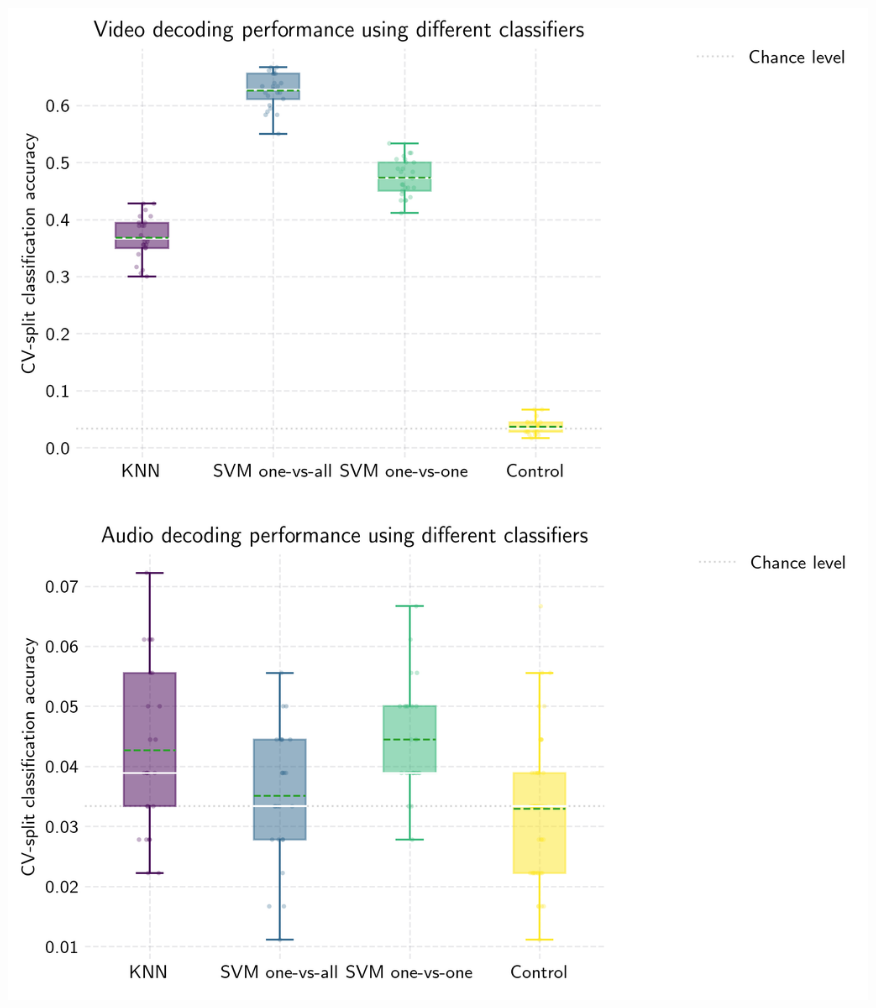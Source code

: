 </font>


<div id='left'>


![TS003 video decoding diff classifiers](./figures/filmworld/2p/TS003/2019-11-28/exp-2/av-classification/video-decoding-performance-diff-classifiers.png)


</div>


<div id='right'>

![TS003 audio decoding diff classifiers](./figures/filmworld/2p/TS003/2019-11-28/exp-2/av-classification/audio-decoding-performance-diff-classifiers.png)
